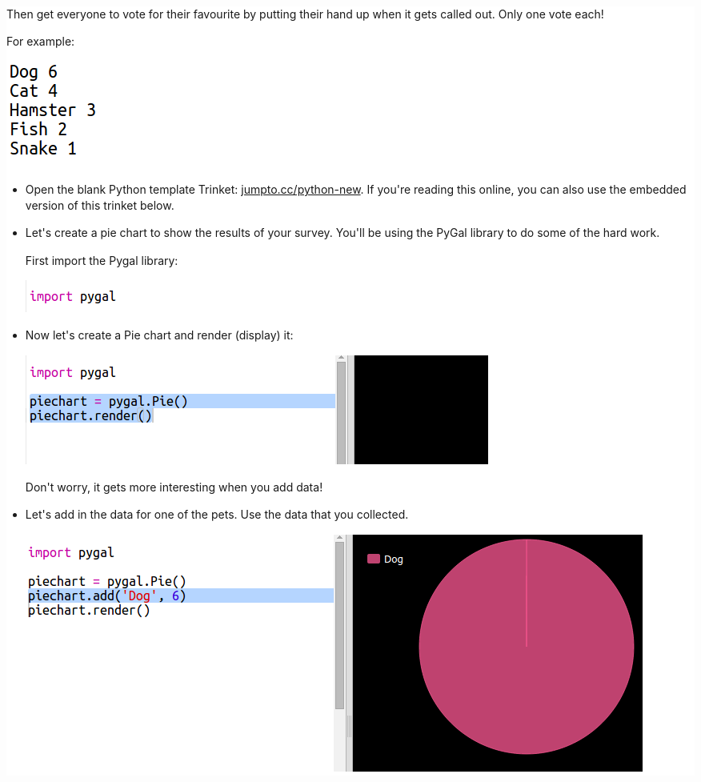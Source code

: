  Then get everyone to vote for their favourite by putting their hand up when it gets called out. Only one vote each!
  
  For example:
  
  ![screenshot](pets-favourite.png)

+ Open the blank Python template Trinket: <a href="http://jumpto.cc/python-new" target="_blank">jumpto.cc/python-new</a>. If you're reading this online, you can also use the embedded version of this trinket below.

<div class="trinket">
<iframe src="https://trinket.io/embed/python/33e5c3b81b?start=result" width="100%" height="600" frameborder="0" marginwidth="0" marginheight="0" allowfullscreen></iframe>
</div>

+ Let's create a pie chart to show the results of your survey. You'll be using the PyGal library to do some of the hard work.

  First import the Pygal library:

  ![screenshot](pets-pygal.png)


+ Now let's create a Pie chart and render (display) it:

  ![screenshot](pets-pie.png)
  
  Don't worry, it gets more interesting when you add data!


+ Let's add in the data for one of the pets. Use the data that you collected.

  ![screenshot](pets-add.png)
  